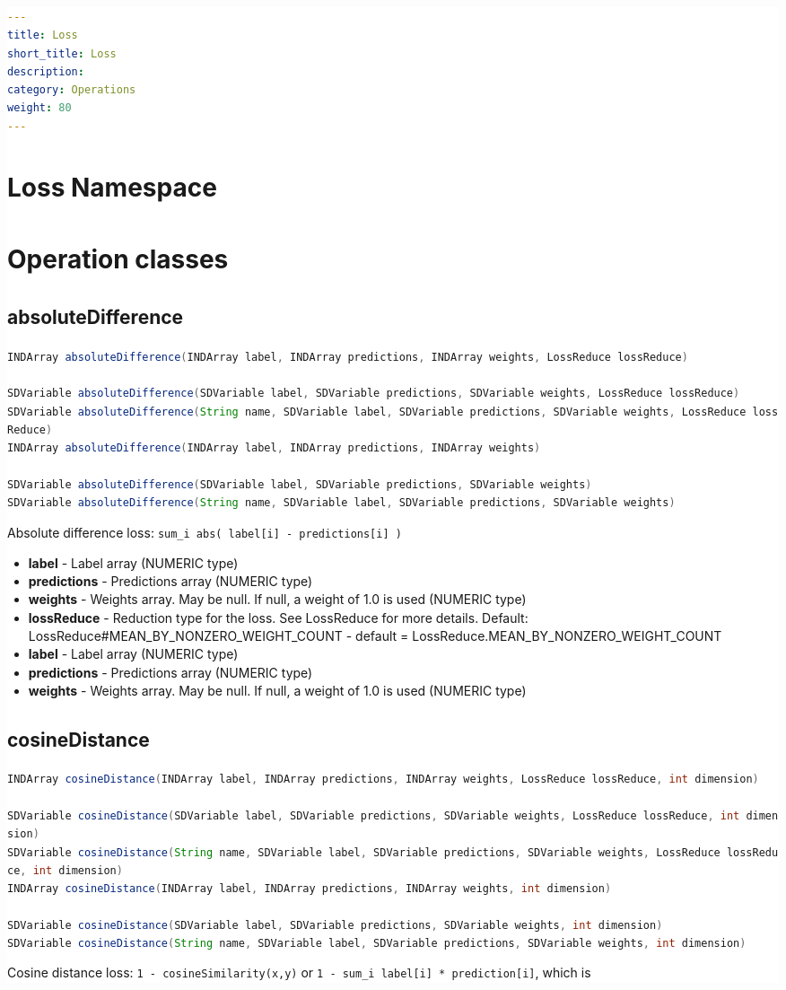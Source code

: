 ```yaml
---
title: Loss
short_title: Loss
description: 
category: Operations
weight: 80
---
```

# Loss Namespace
# Operation classes
## <a name="absoluteDifference">absoluteDifference</a>
```JAVA
INDArray absoluteDifference(INDArray label, INDArray predictions, INDArray weights, LossReduce lossReduce)

SDVariable absoluteDifference(SDVariable label, SDVariable predictions, SDVariable weights, LossReduce lossReduce)
SDVariable absoluteDifference(String name, SDVariable label, SDVariable predictions, SDVariable weights, LossReduce lossReduce)
INDArray absoluteDifference(INDArray label, INDArray predictions, INDArray weights)

SDVariable absoluteDifference(SDVariable label, SDVariable predictions, SDVariable weights)
SDVariable absoluteDifference(String name, SDVariable label, SDVariable predictions, SDVariable weights)
```
Absolute difference loss: `sum_i abs( label[i] - predictions[i] )`

* **label** - Label array (NUMERIC type)
* **predictions** - Predictions array (NUMERIC type)
* **weights** - Weights array. May be null. If null, a weight of 1.0 is used (NUMERIC type)
* **lossReduce** - Reduction type for the loss. See LossReduce for more details. Default: LossReduce#MEAN_BY_NONZERO_WEIGHT_COUNT - default = LossReduce.MEAN_BY_NONZERO_WEIGHT_COUNT
* **label** - Label array (NUMERIC type)
* **predictions** - Predictions array (NUMERIC type)
* **weights** - Weights array. May be null. If null, a weight of 1.0 is used (NUMERIC type)

## <a name="cosineDistance">cosineDistance</a>
```JAVA
INDArray cosineDistance(INDArray label, INDArray predictions, INDArray weights, LossReduce lossReduce, int dimension)

SDVariable cosineDistance(SDVariable label, SDVariable predictions, SDVariable weights, LossReduce lossReduce, int dimension)
SDVariable cosineDistance(String name, SDVariable label, SDVariable predictions, SDVariable weights, LossReduce lossReduce, int dimension)
INDArray cosineDistance(INDArray label, INDArray predictions, INDArray weights, int dimension)

SDVariable cosineDistance(SDVariable label, SDVariable predictions, SDVariable weights, int dimension)
SDVariable cosineDistance(String name, SDVariable label, SDVariable predictions, SDVariable weights, int dimension)
```
Cosine distance loss: `1 - cosineSimilarity(x,y)` or `1 - sum_i label[i] * prediction[i]`, which is
